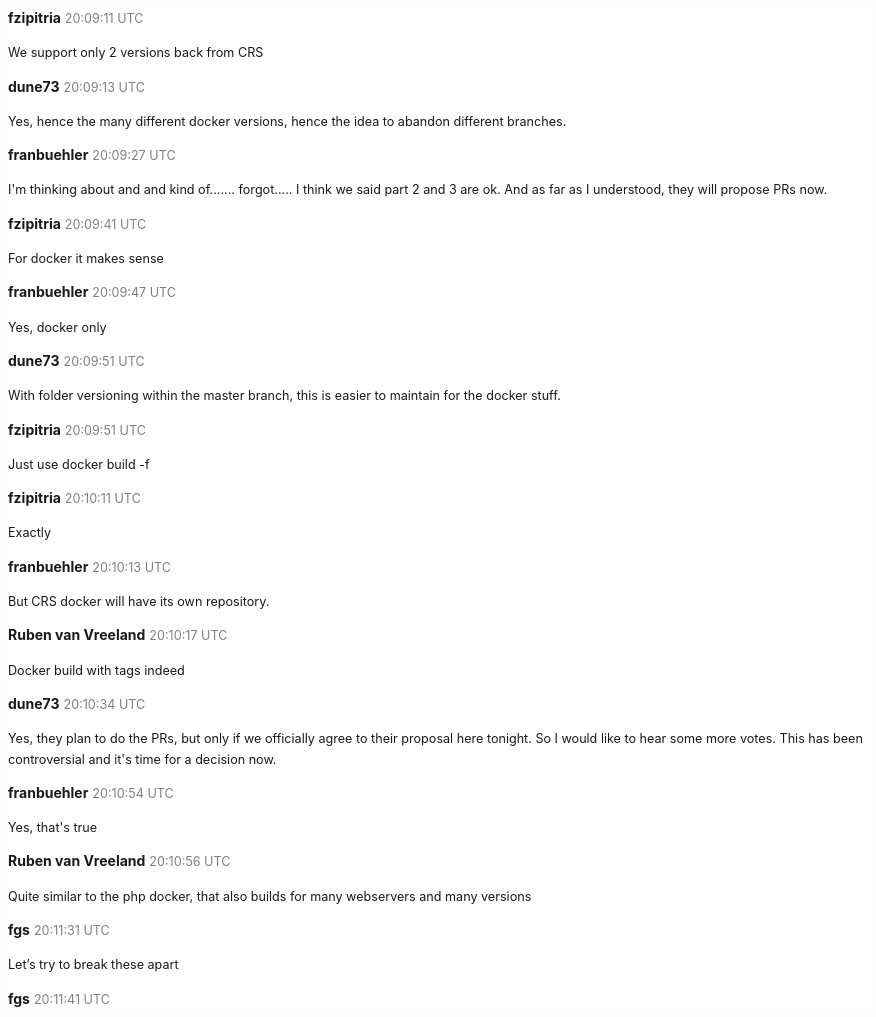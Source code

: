 **fzipitria** <span style="color: grey; font-size: 90%;">20:09:11 UTC</span>

<span style="font-size: 90%;">We support only 2 versions back from CRS</span>

**dune73** <span style="color: grey; font-size: 90%;">20:09:13 UTC</span>

<span style="font-size: 90%;">Yes, hence the many different docker versions, hence the idea to abandon different branches.</span>

**franbuehler** <span style="color: grey; font-size: 90%;">20:09:27 UTC</span>

<span style="font-size: 90%;">I'm thinking about and and kind of....... forgot.....
I think we said part 2 and 3 are ok. And as far as I understood, they will propose PRs now.</span>

**fzipitria** <span style="color: grey; font-size: 90%;">20:09:41 UTC</span>

<span style="font-size: 90%;">For docker it makes sense</span>

**franbuehler** <span style="color: grey; font-size: 90%;">20:09:47 UTC</span>

<span style="font-size: 90%;">Yes, docker only</span>

**dune73** <span style="color: grey; font-size: 90%;">20:09:51 UTC</span>

<span style="font-size: 90%;">With folder versioning within the master branch, this is easier to maintain for the docker stuff.</span>

**fzipitria** <span style="color: grey; font-size: 90%;">20:09:51 UTC</span>

<span style="font-size: 90%;">Just use docker build -f</span>

**fzipitria** <span style="color: grey; font-size: 90%;">20:10:11 UTC</span>

<span style="font-size: 90%;">Exactly</span>

**franbuehler** <span style="color: grey; font-size: 90%;">20:10:13 UTC</span>

<span style="font-size: 90%;">But CRS docker will have its own repository.</span>

**Ruben van Vreeland** <span style="color: grey; font-size: 90%;">20:10:17 UTC</span>

<span style="font-size: 90%;">Docker build with tags indeed</span>

**dune73** <span style="color: grey; font-size: 90%;">20:10:34 UTC</span>

<span style="font-size: 90%;">Yes, they plan to do the PRs, but only if we officially agree to their proposal here tonight. So I would like to hear some more votes. This has been controversial and it's time for a decision now.</span>

**franbuehler** <span style="color: grey; font-size: 90%;">20:10:54 UTC</span>

<span style="font-size: 90%;">Yes, that's true</span>

**Ruben van Vreeland** <span style="color: grey; font-size: 90%;">20:10:56 UTC</span>

<span style="font-size: 90%;">Quite similar to the php docker, that also builds for many webservers and many versions</span>

**fgs** <span style="color: grey; font-size: 90%;">20:11:31 UTC</span>

<span style="font-size: 90%;">Let’s try to break these apart</span>

**fgs** <span style="color: grey; font-size: 90%;">20:11:41 UTC</span>

